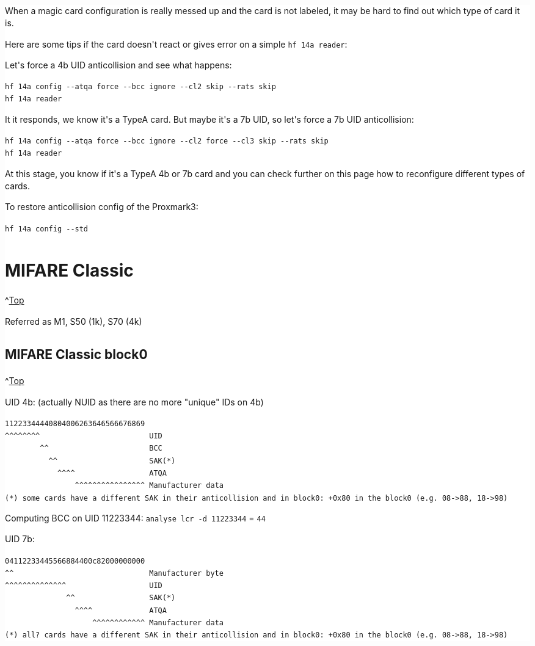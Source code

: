 When a magic card configuration is really messed up and the card is not labeled, it may be hard to find out which type of card it is.

Here are some tips if the card doesn't react or gives error on a simple `hf 14a reader`:

Let's force a 4b UID anticollision and see what happens:
```
hf 14a config --atqa force --bcc ignore --cl2 skip --rats skip
hf 14a reader
```
It it responds, we know it's a TypeA card. But maybe it's a 7b UID, so let's force a 7b UID anticollision:
```
hf 14a config --atqa force --bcc ignore --cl2 force --cl3 skip --rats skip
hf 14a reader
```
At this stage, you know if it's a TypeA 4b or 7b card and you can check further on this page how to reconfigure different types of cards.

To restore anticollision config of the Proxmark3:

```
hf 14a config --std
```

# MIFARE Classic
^[Top](#top)

Referred as M1, S50 (1k), S70 (4k)

## MIFARE Classic block0
^[Top](#top)

UID 4b: (actually NUID as there are no more "unique" IDs on 4b)

```
11223344440804006263646566676869
^^^^^^^^                         UID
        ^^                       BCC
          ^^                     SAK(*)
            ^^^^                 ATQA
                ^^^^^^^^^^^^^^^^ Manufacturer data
(*) some cards have a different SAK in their anticollision and in block0: +0x80 in the block0 (e.g. 08->88, 18->98)
```

 
Computing BCC on UID 11223344: `analyse lcr -d 11223344` = `44`

UID 7b:

```
04112233445566884400c82000000000
^^                               Manufacturer byte
^^^^^^^^^^^^^^                   UID
              ^^                 SAK(*)
                ^^^^             ATQA
                    ^^^^^^^^^^^^ Manufacturer data
(*) all? cards have a different SAK in their anticollision and in block0: +0x80 in the block0 (e.g. 08->88, 18->98)
```
